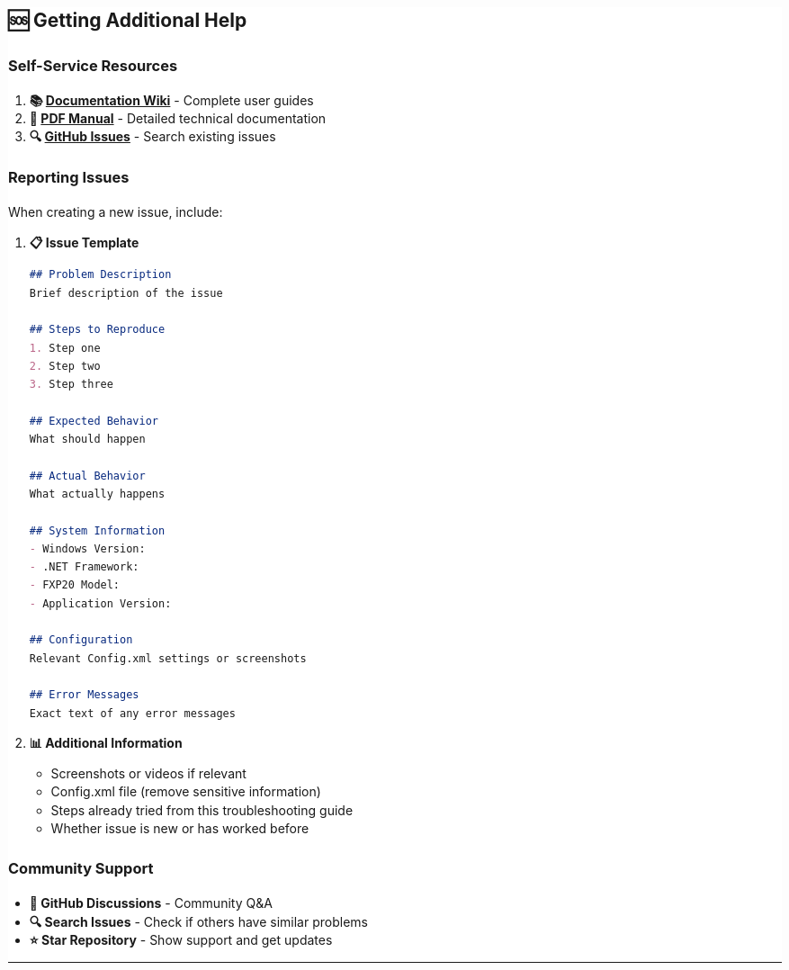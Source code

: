 
## 🆘 Getting Additional Help

### Self-Service Resources
1. **📚 [Documentation Wiki](Home.md)** - Complete user guides
2. **📄 [PDF Manual](https://github.com/ltrudu/FXP20KeyInjector_Releases/blob/master/FXP20KeyInjector-HowTo.pdf)** - Detailed technical documentation
3. **🔍 [GitHub Issues](https://github.com/ltrudu/FXP20KeyInjector_Releases/issues)** - Search existing issues

### Reporting Issues
When creating a new issue, include:

1. **📋 Issue Template**
   ```markdown
   ## Problem Description
   Brief description of the issue
   
   ## Steps to Reproduce
   1. Step one
   2. Step two
   3. Step three
   
   ## Expected Behavior
   What should happen
   
   ## Actual Behavior
   What actually happens
   
   ## System Information
   - Windows Version:
   - .NET Framework:
   - FXP20 Model:
   - Application Version:
   
   ## Configuration
   Relevant Config.xml settings or screenshots
   
   ## Error Messages
   Exact text of any error messages
   ```

2. **📊 Additional Information**
   - Screenshots or videos if relevant
   - Config.xml file (remove sensitive information)
   - Steps already tried from this troubleshooting guide
   - Whether issue is new or has worked before

### Community Support
- **💬 GitHub Discussions** - Community Q&A
- **🔍 Search Issues** - Check if others have similar problems
- **⭐ Star Repository** - Show support and get updates

---